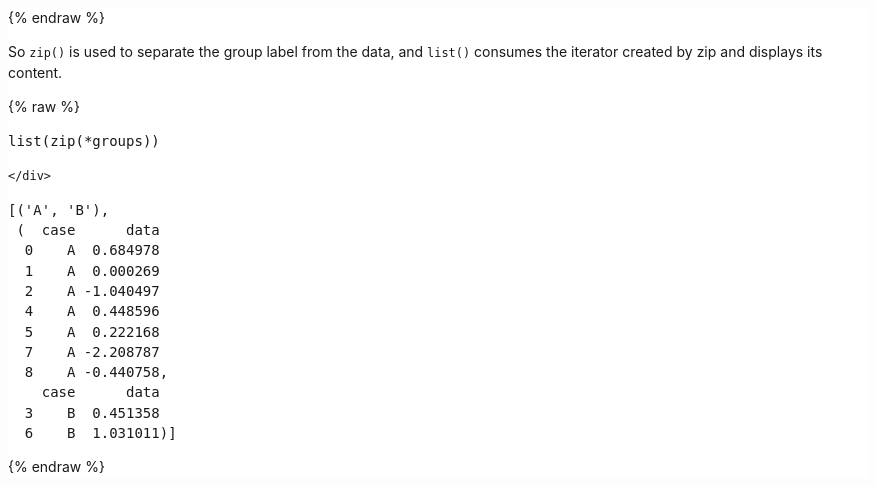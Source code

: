 </pre>
</div>
</div>

</div>
</div>

</div>
    {% endraw %}

<div class="cell border-box-sizing text_cell rendered"><div class="inner_cell">
<div class="text_cell_render border-box-sizing rendered_html">
<p>So <code>zip()</code> is used to separate the group label from the data, and <code>list()</code> consumes the iterator created by zip and displays its content.</p>

</div>
</div>
</div>
    {% raw %}
    
<div class="cell border-box-sizing code_cell rendered">
<div class="input">

<div class="inner_cell">
    <div class="input_area">
<div class=" highlight hl-ipython3"><pre><span></span><span class="nb">list</span><span class="p">(</span><span class="nb">zip</span><span class="p">(</span><span class="o">*</span><span class="n">groups</span><span class="p">))</span>
</pre></div>

    </div>
</div>
</div>

<div class="output_wrapper">
<div class="output">

<div class="output_area">



<div class="output_text output_subarea output_execute_result">
<pre>[(&#39;A&#39;, &#39;B&#39;),
 (  case      data
  0    A  0.684978
  1    A  0.000269
  2    A -1.040497
  4    A  0.448596
  5    A  0.222168
  7    A -2.208787
  8    A -0.440758,
    case      data
  3    B  0.451358
  6    B  1.031011)]</pre>
</div>

</div>

</div>
</div>

</div>
    {% endraw %}
